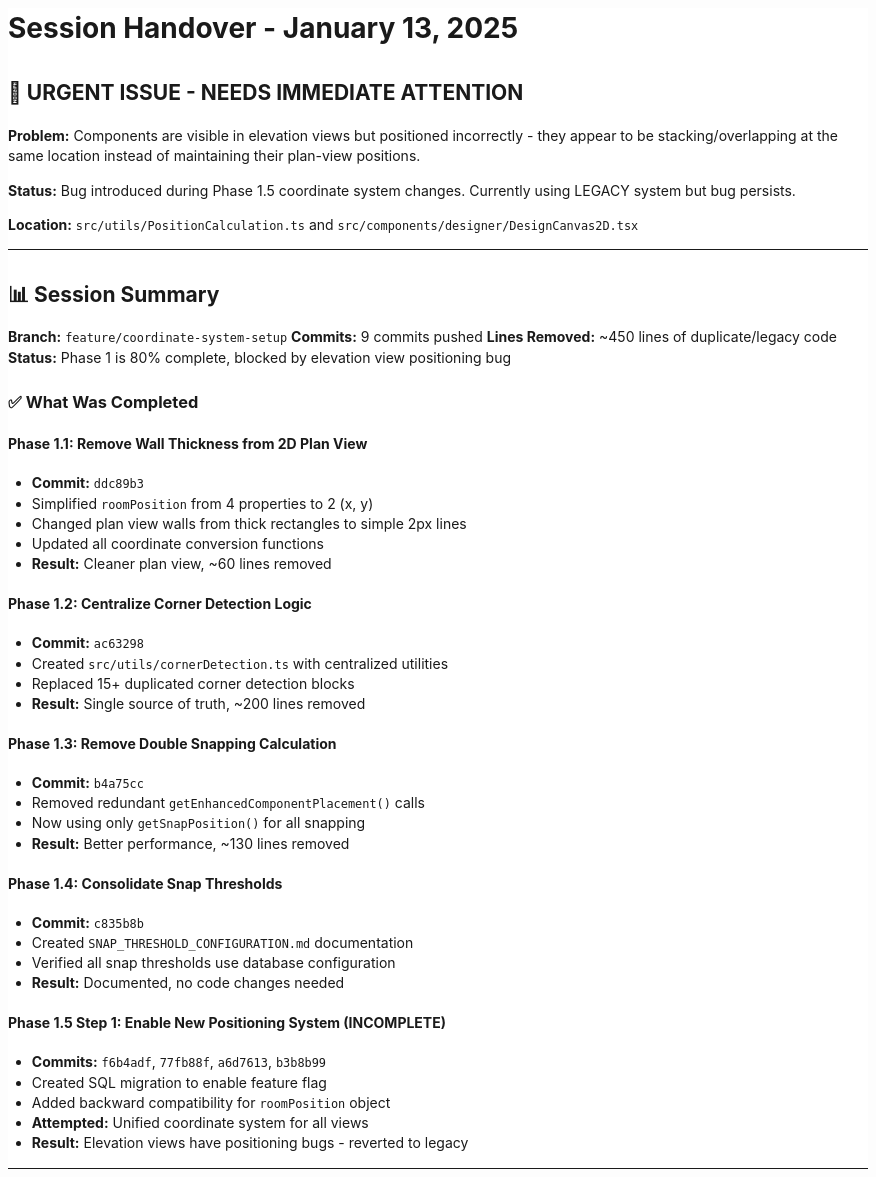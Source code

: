 # Session Handover - January 13, 2025

## 🎯 URGENT ISSUE - NEEDS IMMEDIATE ATTENTION

**Problem:** Components are visible in elevation views but positioned incorrectly - they appear to be stacking/overlapping at the same location instead of maintaining their plan-view positions.

**Status:** Bug introduced during Phase 1.5 coordinate system changes. Currently using LEGACY system but bug persists.

**Location:** `src/utils/PositionCalculation.ts` and `src/components/designer/DesignCanvas2D.tsx`

---

## 📊 Session Summary

**Branch:** `feature/coordinate-system-setup`
**Commits:** 9 commits pushed
**Lines Removed:** ~450 lines of duplicate/legacy code
**Status:** Phase 1 is 80% complete, blocked by elevation view positioning bug

### ✅ What Was Completed

#### Phase 1.1: Remove Wall Thickness from 2D Plan View
- **Commit:** `ddc89b3`
- Simplified `roomPosition` from 4 properties to 2 (x, y)
- Changed plan view walls from thick rectangles to simple 2px lines
- Updated all coordinate conversion functions
- **Result:** Cleaner plan view, ~60 lines removed

#### Phase 1.2: Centralize Corner Detection Logic
- **Commit:** `ac63298`
- Created `src/utils/cornerDetection.ts` with centralized utilities
- Replaced 15+ duplicated corner detection blocks
- **Result:** Single source of truth, ~200 lines removed

#### Phase 1.3: Remove Double Snapping Calculation
- **Commit:** `b4a75cc`
- Removed redundant `getEnhancedComponentPlacement()` calls
- Now using only `getSnapPosition()` for all snapping
- **Result:** Better performance, ~130 lines removed

#### Phase 1.4: Consolidate Snap Thresholds
- **Commit:** `c835b8b`
- Created `SNAP_THRESHOLD_CONFIGURATION.md` documentation
- Verified all snap thresholds use database configuration
- **Result:** Documented, no code changes needed

#### Phase 1.5 Step 1: Enable New Positioning System (INCOMPLETE)
- **Commits:** `f6b4adf`, `77fb88f`, `a6d7613`, `b3b8b99`
- Created SQL migration to enable feature flag
- Added backward compatibility for `roomPosition` object
- **Attempted:** Unified coordinate system for all views
- **Result:** Elevation views have positioning bugs - reverted to legacy

---